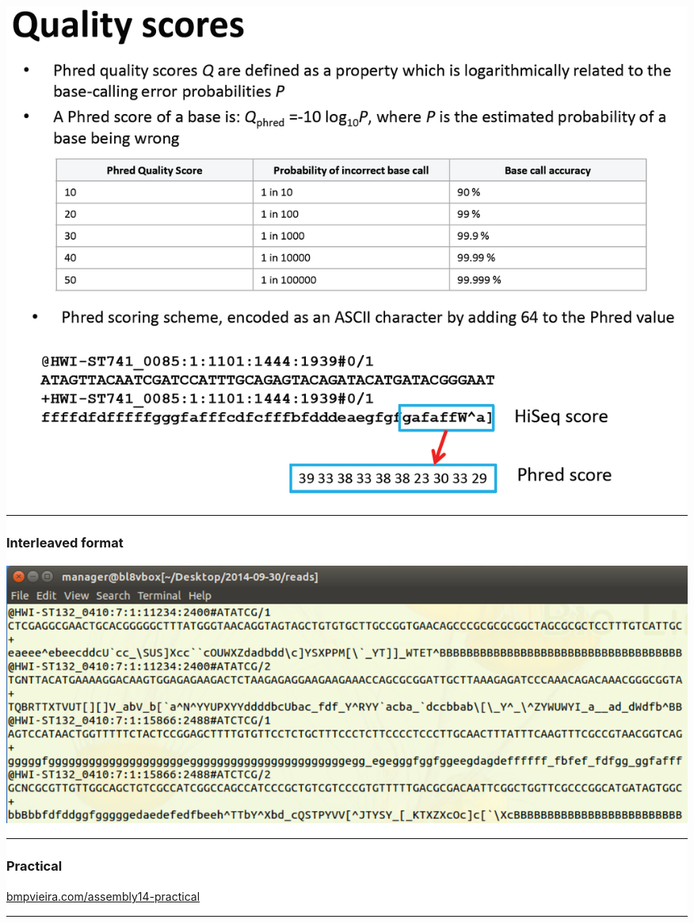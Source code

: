
<img src="img/quals.png" />

---

### Interleaved format

<img src="img/fastq-interleaved.png" />


---

### Practical

[bmpvieira.com/assembly14-practical](http://bmpvieira.com/assembly14-practical)

---
